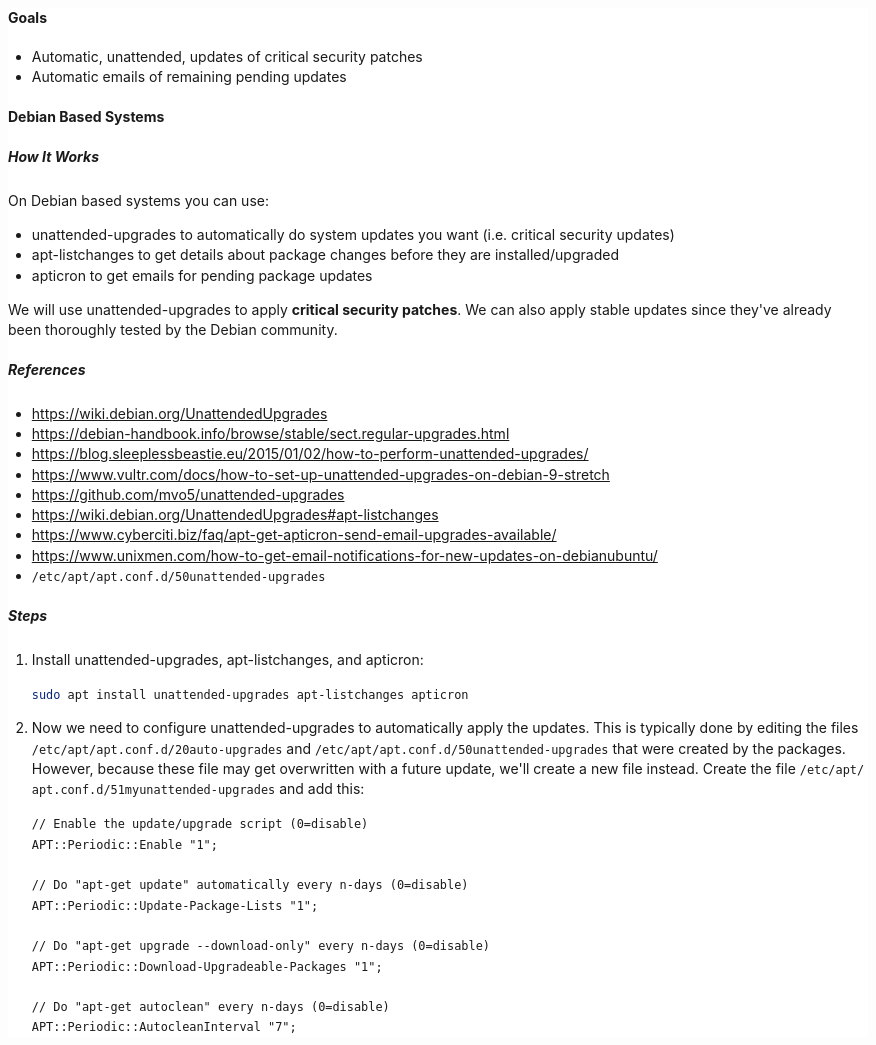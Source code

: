 #### Goals

- Automatic, unattended, updates of critical security patches
- Automatic emails of remaining pending updates

#### Debian Based Systems

##### How It Works

On Debian based systems you can use:

- unattended-upgrades to automatically do system updates you want (i.e. critical security updates)
- apt-listchanges to get details about package changes before they are installed/upgraded
- apticron to get emails for pending package updates

We will use unattended-upgrades to apply **critical security patches**. We can also apply stable updates since they've already been thoroughly tested by the Debian community.

##### References

- https://wiki.debian.org/UnattendedUpgrades
- https://debian-handbook.info/browse/stable/sect.regular-upgrades.html
- https://blog.sleeplessbeastie.eu/2015/01/02/how-to-perform-unattended-upgrades/
- https://www.vultr.com/docs/how-to-set-up-unattended-upgrades-on-debian-9-stretch
- https://github.com/mvo5/unattended-upgrades
- https://wiki.debian.org/UnattendedUpgrades#apt-listchanges
- https://www.cyberciti.biz/faq/apt-get-apticron-send-email-upgrades-available/
- https://www.unixmen.com/how-to-get-email-notifications-for-new-updates-on-debianubuntu/
- `/etc/apt/apt.conf.d/50unattended-upgrades`

##### Steps

1. Install unattended-upgrades, apt-listchanges, and apticron:

    ``` bash
    sudo apt install unattended-upgrades apt-listchanges apticron
    ```

1. Now we need to configure unattended-upgrades to automatically apply the updates. This is typically done by editing the files `/etc/apt/apt.conf.d/20auto-upgrades` and `/etc/apt/apt.conf.d/50unattended-upgrades` that were created by the packages. However, because these file may get overwritten with a future update, we'll create a new file instead. Create the file `/etc/apt/apt.conf.d/51myunattended-upgrades` and add this:

    ```
    // Enable the update/upgrade script (0=disable)
    APT::Periodic::Enable "1";

    // Do "apt-get update" automatically every n-days (0=disable)
    APT::Periodic::Update-Package-Lists "1";

    // Do "apt-get upgrade --download-only" every n-days (0=disable)
    APT::Periodic::Download-Upgradeable-Packages "1";

    // Do "apt-get autoclean" every n-days (0=disable)
    APT::Periodic::AutocleanInterval "7";
